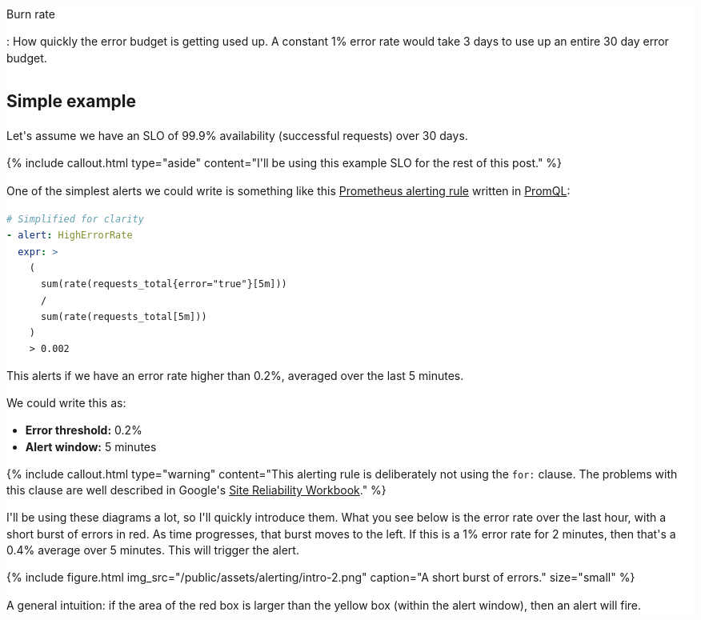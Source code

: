 Burn rate

: How quickly the error budget is getting used up. A constant 1% error rate would take 3 days to use up an entire 30 day error budget.

## Simple example

Let's assume we have an SLO of 99.9% availability (successful requests) over 30 days.

{% include callout.html
  type="aside"
  content="I'll be using this example SLO for the rest of this post."
%}

One of the simplest alerts we could write is something like this [Prometheus alerting rule](https://prometheus.io/docs/prometheus/latest/configuration/alerting_rules/) written in [PromQL](https://prometheus.io/docs/prometheus/latest/querying/basics/):

```yaml
# Simplified for clarity
- alert: HighErrorRate
  expr: >
    (
      sum(rate(requests_total{error="true"}[5m]))
      /
      sum(rate(requests_total[5m]))
    )
    > 0.002
```

This alerts if we have an error rate higher than 0.2%, averaged over the last 5 minutes.

We could write this as:

- **Error threshold:** 0.2%<br>
- **Alert window:** 5 minutes

{% include callout.html
  type="warning"
  content="This alerting rule is deliberately not using the `for:` clause. The problems with this clause are well described in Google's [Site Reliability Workbook](https://sre.google/workbook/alerting-on-slos/#3-incrementing-alert-duration)."
%}

I'll be using these diagrams a lot, so I'll quickly introduce them. What you see below is the error rate over the last hour, with a short burst of errors in red. As time progresses, that burst moves to the left. If this is a 1% error rate for 2 minutes, then that's a 0.4% average over 5 minutes. This will trigger the alert.

{% include figure.html
  img_src="/public/assets/alerting/intro-2.png"
  caption="A short burst of errors."
  size="small"
%}

A general intuition: if the area of the red box is larger than the yellow box (within the alert window), then an alert will fire.
